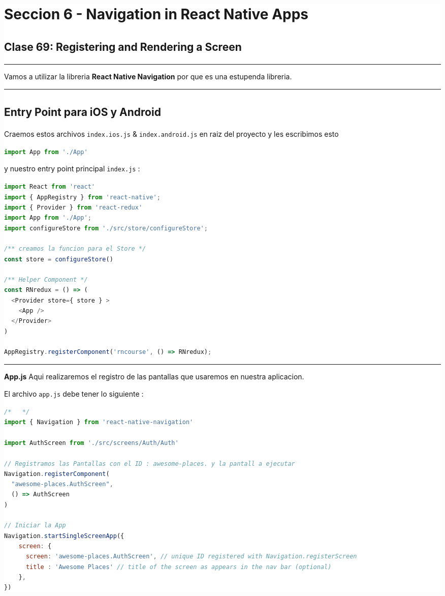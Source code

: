 # Seccion 6 - Navigation in React Native Apps

## **Clase 69:** Registering and Rendering a Screen
---
Vamos a utilizar la libreria **React Native Navigation** por que es una estupenda libreria.

---
## Entry Point para iOS y Android

Craemos estos archivos ``index.ios.js`` & ``index.android.js`` en raiz del proyecto y les escribimos esto

```js
import App from './App'
```

y nuestro entry point principal ``index.js`` :

```js
import React from 'react'
import { AppRegistry } from 'react-native';
import { Provider } from 'react-redux'
import App from './App';
import configureStore from './src/store/configureStore';

/** creamos la funcion para el Store */
const store = configureStore()

/** Helper Component */
const RNredux = () => (
  <Provider store={ store } >
    <App />
  </Provider>
)

AppRegistry.registerComponent('rncourse', () => RNredux);

```
---
**App.js**
Aqui realizaremos el registro de las pantallas que usaremos en nuestra aplicacion.

El archivo ``app.js`` debe tener lo siguiente :

```js
/*   */
import { Navigation } from 'react-native-navigation'

import AuthScreen from './src/screens/Auth/Auth'

// Registramos las Pantallas con el ID : awesome-places. y la pantall a ejecutar
Navigation.registerComponent(
  "awesome-places.AuthScreen",
  () => AuthScreen
)

// Iniciar la App
Navigation.startSingleScreenApp({
    screen: {
      screen: 'awesome-places.AuthScreen', // unique ID registered with Navigation.registerScreen
      title : 'Awesome Places' // title of the screen as appears in the nav bar (optional)
    },
})
```